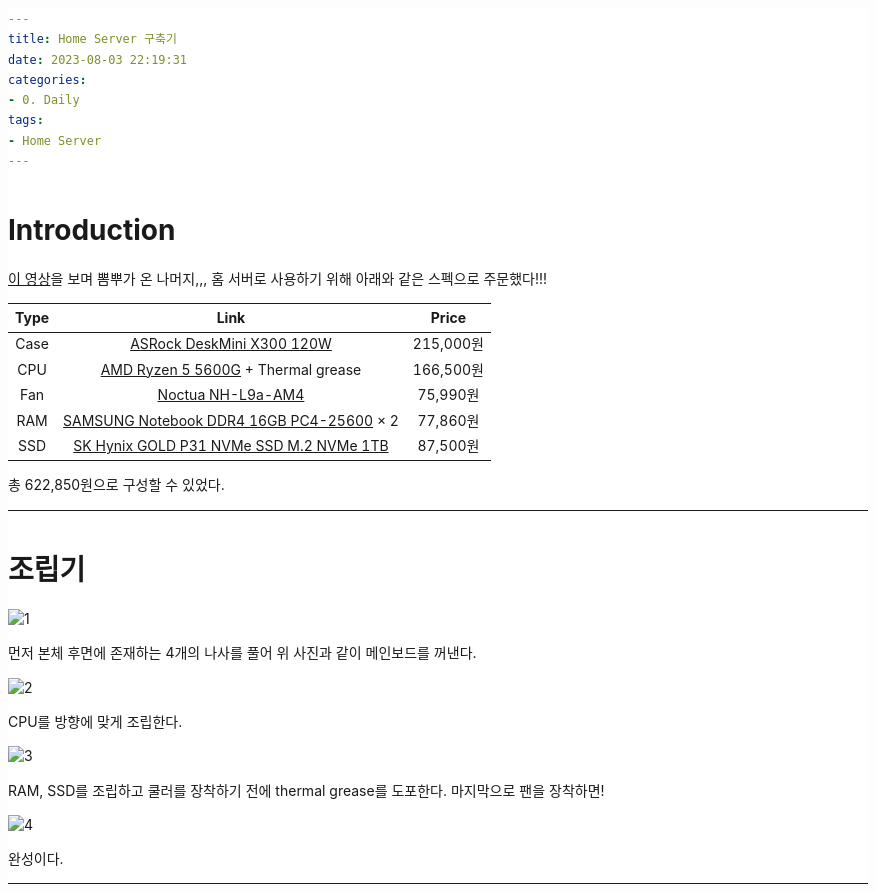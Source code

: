 ```yaml
---
title: Home Server 구축기
date: 2023-08-03 22:19:31
categories:
- 0. Daily
tags:
- Home Server
---
```

# Introduction

[이 영상](https://www.youtube.com/watch?v=JFTUzjW0fsI&ab_channel=ITSub%EC%9E%87%EC%84%AD)을 보며 뽐뿌가 온 나머지,,, 홈 서버로 사용하기 위해 아래와 같은 스펙으로 주문했다!!!

|Type|Link|Price|
|:-:|:-:|:-:|
|Case|[ASRock DeskMini X300 120W](https://link.coupang.com/a/5MYlc)|215,000원|
|CPU|[AMD Ryzen 5 5600G](https://smartstore.naver.com/sjsys/products/8848858024?NaPm=ct%3Dlkv6wk2g%7Cci%3Dcheckout%7Ctr%3Dppc%7Ctrx%3Dnull%7Chk%3D50844c3aabed4ccb245016a75376a405e62edc4c) + Thermal grease|166,500원|
|Fan|[Noctua NH-L9a-AM4](https://link.coupang.com/a/5MYDl)|75,990원|
|RAM|[SAMSUNG Notebook DDR4 16GB PC4-25600](https://shopping.interpark.com/product/productInfo.do?prdNo=11350045170) $\times$ 2|77,860원|
|SSD|[SK Hynix GOLD P31 NVMe SSD M.2 NVMe 1TB](https://smartstore.naver.com/modeit/products/5356661216?NaPm=ct%3Dlkv6y0j3%7Cci%3Dcheckout%7Ctr%3Dppc%7Ctrx%3Dnull%7Chk%3Da5fb5d797cc979a1fcebe48762ff6de9a3aa26f1)|87,500원|

총 622,850원으로 구성할 수 있었다.



---

# 조립기

![1](https://github-production-user-asset-6210df.s3.amazonaws.com/42334717/258575015-05a7c640-a760-49f5-85b8-50f2d6426047.png)

먼저 본체 후면에 존재하는 4개의 나사를 풀어 위 사진과 같이 메인보드를 꺼낸다.

![2](https://github-production-user-asset-6210df.s3.amazonaws.com/42334717/258575023-64a4ce2c-4ce7-48e5-b4e8-c4e6cde8fb65.png)

CPU를 방향에 맞게 조립한다.

![3](https://github-production-user-asset-6210df.s3.amazonaws.com/42334717/258575027-443a8534-46c6-4d2c-ad09-5b9097e80f9e.png)

RAM, SSD를 조립하고 쿨러를 장착하기 전에 thermal grease를 도포한다.
마지막으로 팬을 장착하면!

![4](https://github-production-user-asset-6210df.s3.amazonaws.com/42334717/258575028-329d203e-7712-441a-b419-90410c2fae68.png)

완성이다.

---
